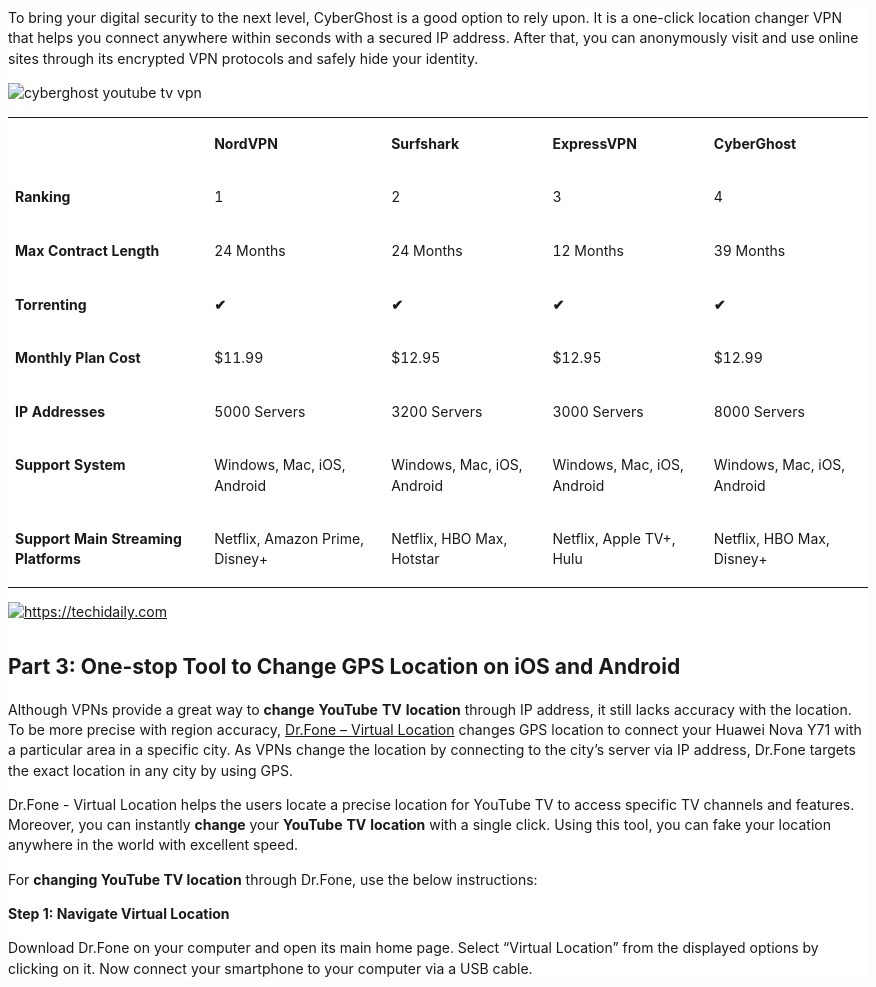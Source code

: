 To bring your digital security to the next level, CyberGhost is a good option to rely upon. It is a one-click location changer VPN that helps you connect anywhere within seconds with a secured IP address. After that, you can anonymously visit and use online sites through its encrypted VPN protocols and safely hide your identity.

![cyberghost youtube tv vpn](https://images.wondershare.com/drfone/article/2022/05/change-location-on-youtube-tv-4.jpg)

<table><tbody><tr><td></td><td><p><strong>NordVPN</strong></p></td><td><p><strong>Surfshark</strong></p></td><td><p><strong>ExpressVPN</strong></p></td><td><p><strong>CyberGhost</strong></p></td></tr><tr><td><p><strong>Ranking</strong></p></td><td><p>1</p></td><td><p>2</p></td><td><p>3</p></td><td><p>4</p></td></tr><tr><td><p><strong>Max Contract Length</strong></p></td><td><p>24 Months</p></td><td><p>24 Months</p></td><td><p>12 Months</p></td><td><p>39 Months</p></td></tr><tr><td><p><strong>Torrenting</strong></p></td><td><p><strong>✔</strong></p></td><td><p><strong>✔</strong></p></td><td><p><strong>✔</strong></p></td><td><p><strong>✔</strong></p></td></tr><tr><td><p><strong>Monthly Plan Cost</strong></p></td><td><p>$11.99</p></td><td><p>$12.95</p></td><td><p>$12.95</p></td><td><p>$12.99</p></td></tr><tr><td><p><strong>IP Addresses</strong></p></td><td><p>5000 Servers</p></td><td><p>3200 Servers</p></td><td><p>3000 Servers</p></td><td><p>8000 Servers</p></td></tr><tr><td><p><strong>Support System</strong></p></td><td><p>Windows, Mac, iOS, Android</p></td><td><p>Windows, Mac, iOS, Android</p></td><td><p>Windows, Mac, iOS, Android</p></td><td><p>Windows, Mac, iOS, Android</p></td></tr><tr><td><p><strong>Support Main Streaming Platforms</strong></p></td><td><p>Netflix, Amazon Prime, Disney+</p></td><td><p>Netflix, HBO Max, Hotstar</p></td><td><p>Netflix, Apple TV+, Hulu</p></td><td><p>Netflix, HBO Max, Disney+</p></td></tr></tbody></table>


<a href="https://aligracehair.sjv.io/c/5597632/2115920/19272" target="_top" id="2115920">
  <img src="//a.impactradius-go.com/display-ad/19272-2115920" border="0" alt="https://techidaily.com" width="468" height="60"/>
</a>
<img height="0" width="0" src="https://aligracehair.sjv.io/i/5597632/2115920/19272" style="position:absolute;visibility:hidden;" border="0" />


## Part 3: One-stop Tool to Change GPS Location on iOS and Android

Although VPNs provide a great way to **change** **YouTube** **TV** **location** through IP address, it still lacks accuracy with the location. To be more precise with region accuracy, [Dr.Fone – Virtual Location](https://tools.techidaily.com/wondershare/drfone/virtual-location-changer/) changes GPS location to connect your Huawei Nova Y71 with a particular area in a specific city. As VPNs change the location by connecting to the city’s server via IP address, Dr.Fone targets the exact location in any city by using GPS.

Dr.Fone - Virtual Location helps the users locate a precise location for YouTube TV to access specific TV channels and features. Moreover, you can instantly **change** your **YouTube** **TV** **location** with a single click. Using this tool, you can fake your location anywhere in the world with excellent speed.

<iframe width="100%" height="450" type="text/html" src="https://www.youtube.com/embed/xQa-_8RTg5U" frameborder="0"></iframe>

For **changing YouTube TV location** through Dr.Fone, use the below instructions:

**Step 1: Navigate Virtual Location**

Download Dr.Fone on your computer and open its main home page. Select “Virtual Location” from the displayed options by clicking on it. Now connect your smartphone to your computer via a USB cable.
